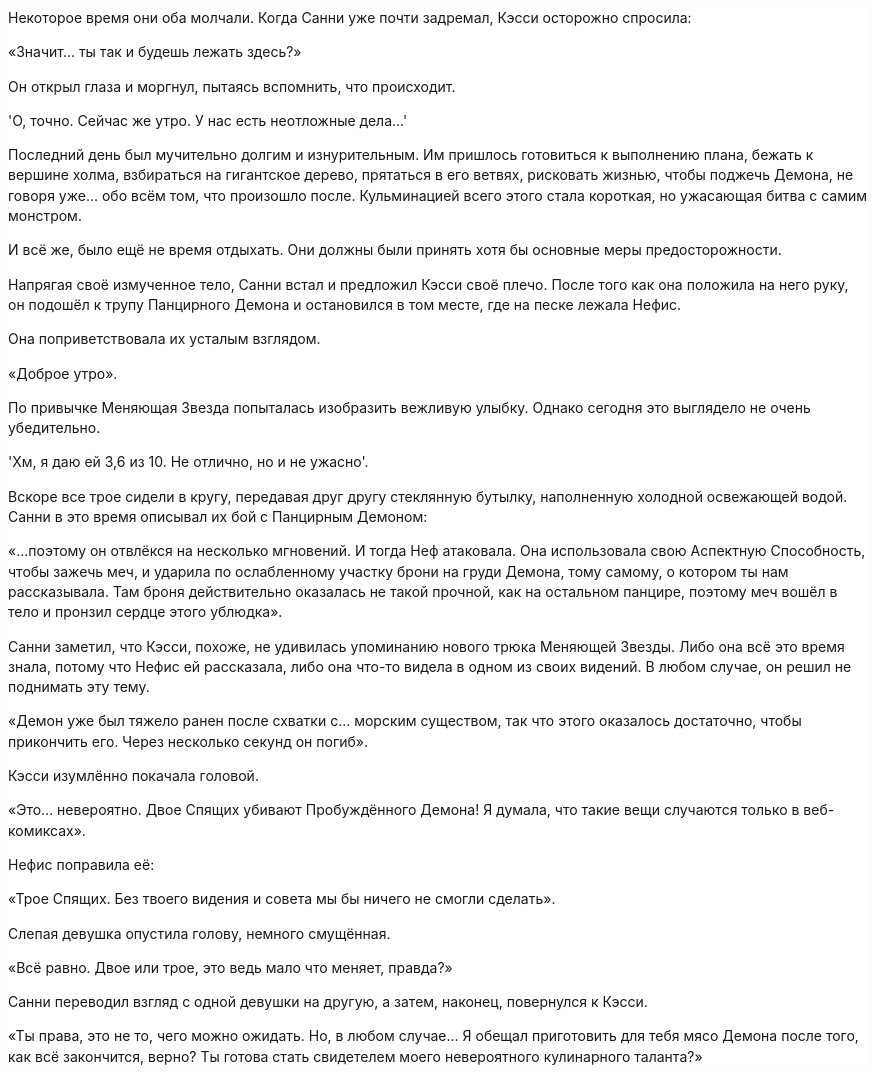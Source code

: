 Некоторое время они оба молчали. Когда Санни уже почти задремал, Кэсси осторожно спросила:

«Значит... ты так и будешь лежать здесь?»

Он открыл глаза и моргнул, пытаясь вспомнить, что происходит.

'О, точно. Сейчас же утро. У нас есть неотложные дела...'

Последний день был мучительно долгим и изнурительным. Им пришлось готовиться к выполнению плана, бежать к вершине холма, взбираться на гигантское дерево, прятаться в его ветвях, рисковать жизнью, чтобы поджечь Демона, не говоря уже... обо всём том, что произошло после. Кульминацией всего этого стала короткая, но ужасающая битва с самим монстром.

И всё же, было ещё не время отдыхать. Они должны были принять хотя бы основные меры предосторожности.

Напрягая своё измученное тело, Санни встал и предложил Кэсси своё плечо. После того как она положила на него руку, он подошёл к трупу Панцирного Демона и остановился в том месте, где на песке лежала Нефис.

Она поприветствовала их усталым взглядом.

«Доброе утро».

По привычке Меняющая Звезда попыталась изобразить вежливую улыбку. Однако сегодня это выглядело не очень убедительно.

'Хм, я даю ей 3,6 из 10. Не отлично, но и не ужасно'.

Вскоре все трое сидели в кругу, передавая друг другу стеклянную бутылку, наполненную холодной освежающей водой. Санни в это время описывал их бой с Панцирным Демоном:

«...поэтому он отвлёкся на несколько мгновений. И тогда Неф атаковала. Она использовала свою Аспектную Способность, чтобы зажечь меч, и ударила по ослабленному участку брони на груди Демона, тому самому, о котором ты нам рассказывала. Там броня действительно оказалась не такой прочной, как на остальном панцире, поэтому меч вошёл в тело и пронзил сердце этого ублюдка».

Санни заметил, что Кэсси, похоже, не удивилась упоминанию нового трюка Меняющей Звезды. Либо она всё это время знала, потому что Нефис ей рассказала, либо она что-то видела в одном из своих видений. В любом случае, он решил не поднимать эту тему.

«Демон уже был тяжело ранен после схватки с... морским существом, так что этого оказалось достаточно, чтобы прикончить его. Через несколько секунд он погиб».

Кэсси изумлённо покачала головой.

«Это... невероятно. Двое Спящих убивают Пробуждённого Демона! Я думала, что такие вещи случаются только в веб-комиксах».

Нефис поправила её:

«Трое Спящих. Без твоего видения и совета мы бы ничего не смогли сделать».

Слепая девушка опустила голову, немного смущённая.

«Всё равно. Двое или трое, это ведь мало что меняет, правда?»

Санни переводил взгляд с одной девушки на другую, а затем, наконец, повернулся к Кэсси.

«Ты права, это не то, чего можно ожидать. Но, в любом случае... Я обещал приготовить для тебя мясо Демона после того, как всё закончится, верно? Ты готова стать свидетелем моего невероятного кулинарного таланта?»
